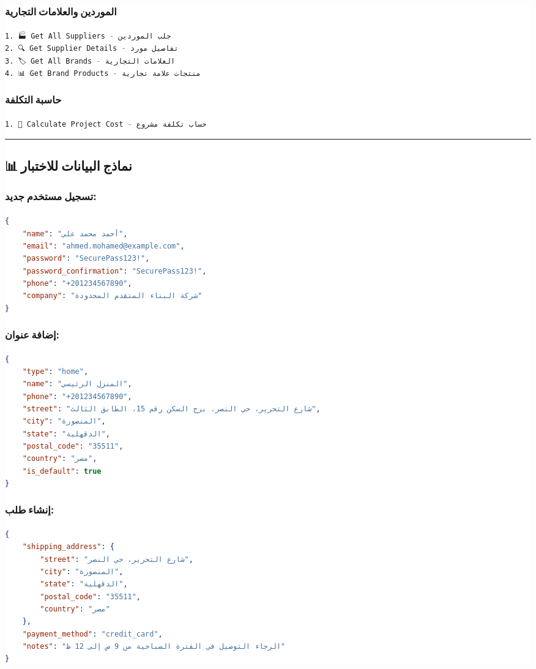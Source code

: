 ### **الموردين والعلامات التجارية**
```bash
1. 🏭 Get All Suppliers - جلب الموردين
2. 🔍 Get Supplier Details - تفاصيل مورد
3. 🏷️ Get All Brands - العلامات التجارية
4. 📊 Get Brand Products - منتجات علامة تجارية
```

### **حاسبة التكلفة**
```bash
1. 🧮 Calculate Project Cost - حساب تكلفة مشروع
```

---

## 📊 نماذج البيانات للاختبار

### **تسجيل مستخدم جديد:**
```json
{
    "name": "أحمد محمد علي",
    "email": "ahmed.mohamed@example.com",
    "password": "SecurePass123!",
    "password_confirmation": "SecurePass123!",
    "phone": "+201234567890",
    "company": "شركة البناء المتقدم المحدودة"
}
```

### **إضافة عنوان:**
```json
{
    "type": "home",
    "name": "المنزل الرئيسي",
    "phone": "+201234567890",
    "street": "شارع التحرير، حي النصر، برج السكن رقم 15، الطابق الثالث",
    "city": "المنصورة",
    "state": "الدقهلية",
    "postal_code": "35511",
    "country": "مصر",
    "is_default": true
}
```

### **إنشاء طلب:**
```json
{
    "shipping_address": {
        "street": "شارع التحرير، حي النصر",
        "city": "المنصورة",
        "state": "الدقهلية",
        "postal_code": "35511",
        "country": "مصر"
    },
    "payment_method": "credit_card",
    "notes": "الرجاء التوصيل في الفترة الصباحية من 9 ص إلى 12 ظ"
}
```
